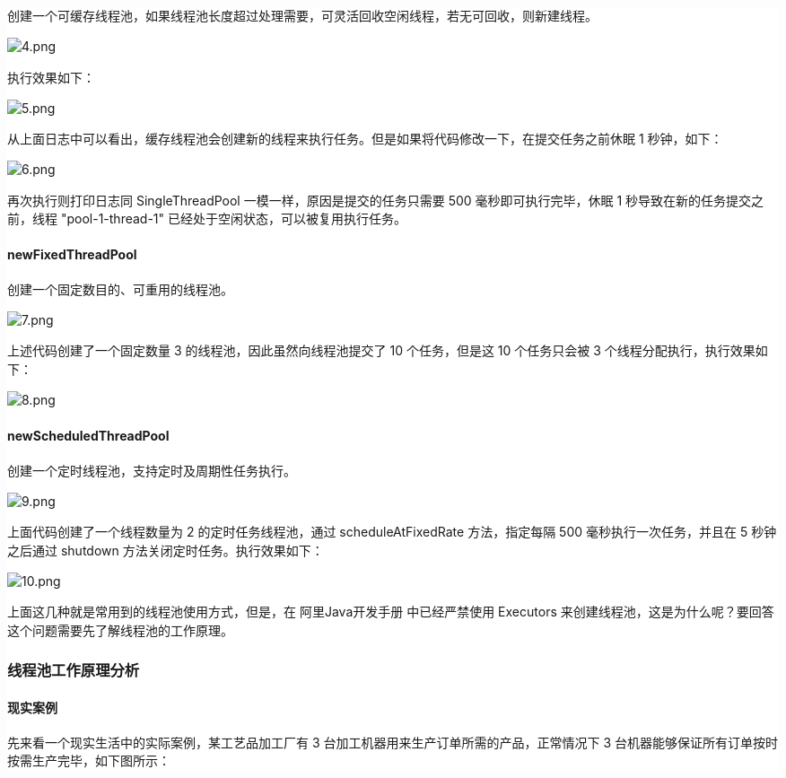 创建一个可缓存线程池，如果线程池长度超过处理需要，可灵活回收空闲线程，若无可回收，则新建线程。


<Image alt="4.png" src="https://s0.lgstatic.com/i/image3/M01/17/94/Ciqah16n2T2AREK4AALNsUarD7E510.png"/> 
  

执行效果如下：


<Image alt="5.png" src="https://s0.lgstatic.com/i/image3/M01/17/95/Ciqah16n2UiAY5S3AADS69WUzho028.png"/> 


从上面日志中可以看出，缓存线程池会创建新的线程来执行任务。但是如果将代码修改一下，在提交任务之前休眠 1 秒钟，如下：


<Image alt="6.png" src="https://s0.lgstatic.com/i/image3/M01/0A/66/CgoCgV6n2XqAR6_XAALVUARDWYc702.png"/> 


再次执行则打印日志同 SingleThreadPool 一模一样，原因是提交的任务只需要 500 毫秒即可执行完毕，休眠 1 秒导致在新的任务提交之前，线程 "pool-1-thread-1" 已经处于空闲状态，可以被复用执行任务。

#### newFixedThreadPool

创建一个固定数目的、可重用的线程池。


<Image alt="7.png" src="https://s0.lgstatic.com/i/image3/M01/0A/66/CgoCgV6n2Y-AP_FFAAJo3ERAbBU010.png"/> 


上述代码创建了一个固定数量 3 的线程池，因此虽然向线程池提交了 10 个任务，但是这 10 个任务只会被 3 个线程分配执行，执行效果如下：


<Image alt="8.png" src="https://s0.lgstatic.com/i/image3/M01/0A/66/CgoCgV6n2ZuAS-0bAAGh-FTMkAc190.png"/> 


#### newScheduledThreadPool

创建一个定时线程池，支持定时及周期性任务执行。


<Image alt="9.png" src="https://s0.lgstatic.com/i/image3/M01/0A/66/CgoCgV6n2caAKk5ZAAL3rQUD4pA434.png"/> 


上面代码创建了一个线程数量为 2 的定时任务线程池，通过 scheduleAtFixedRate 方法，指定每隔 500 毫秒执行一次任务，并且在 5 秒钟之后通过 shutdown 方法关闭定时任务。执行效果如下：


<Image alt="10.png" src="https://s0.lgstatic.com/i/image3/M01/17/95/Ciqah16n2c2ABfyLAAIYEcDEwWI729.png"/> 


上面这几种就是常用到的线程池使用方式，但是，在 阿里Java开发手册 中已经严禁使用 Executors 来创建线程池，这是为什么呢？要回答这个问题需要先了解线程池的工作原理。

### 线程池工作原理分析

#### 现实案例

先来看一个现实生活中的实际案例，某工艺品加工厂有 3 台加工机器用来生产订单所需的产品，正常情况下 3 台机器能够保证所有订单按时按需生产完毕，如下图所示：
